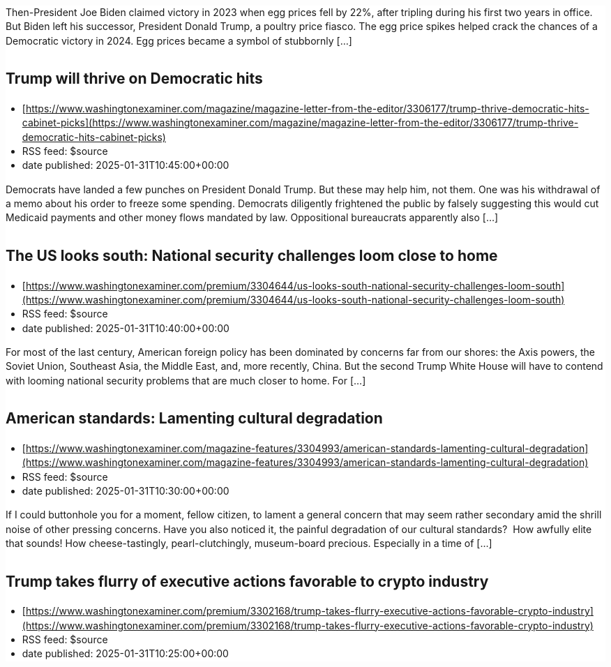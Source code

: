 Then-President Joe Biden claimed victory in 2023 when egg prices fell by 22%, after tripling during his first two years in office. But Biden left his successor, President Donald Trump, a poultry price fiasco. The egg price spikes helped crack the chances of a Democratic victory in 2024. Egg prices became a symbol of stubbornly [&#8230;]

## Trump will thrive on Democratic hits
 - [https://www.washingtonexaminer.com/magazine/magazine-letter-from-the-editor/3306177/trump-thrive-democratic-hits-cabinet-picks](https://www.washingtonexaminer.com/magazine/magazine-letter-from-the-editor/3306177/trump-thrive-democratic-hits-cabinet-picks)
 - RSS feed: $source
 - date published: 2025-01-31T10:45:00+00:00

Democrats have landed a few punches on President Donald Trump. But these may help him, not them. One was his withdrawal of a memo about his order to freeze some spending. Democrats diligently frightened the public by falsely suggesting this would cut Medicaid payments and other money flows mandated by law. Oppositional bureaucrats apparently also [&#8230;]

## The US looks south: National security challenges loom close to home
 - [https://www.washingtonexaminer.com/premium/3304644/us-looks-south-national-security-challenges-loom-south](https://www.washingtonexaminer.com/premium/3304644/us-looks-south-national-security-challenges-loom-south)
 - RSS feed: $source
 - date published: 2025-01-31T10:40:00+00:00

For most of the last century, American foreign policy has been dominated by concerns far from our shores: the Axis powers, the Soviet Union, Southeast Asia, the Middle East, and, more recently, China. But the second Trump White House will have to contend with looming national security problems that are much closer to home. For [&#8230;]

## American standards: Lamenting cultural degradation
 - [https://www.washingtonexaminer.com/magazine-features/3304993/american-standards-lamenting-cultural-degradation](https://www.washingtonexaminer.com/magazine-features/3304993/american-standards-lamenting-cultural-degradation)
 - RSS feed: $source
 - date published: 2025-01-31T10:30:00+00:00

If I could buttonhole you for a moment, fellow citizen, to lament a general concern that may seem rather secondary amid the shrill noise of other pressing concerns. Have you also noticed it, the painful degradation of our cultural standards?&#160; How awfully elite that sounds! How cheese-tastingly, pearl-clutchingly, museum-board precious. Especially in a time of [&#8230;]

## Trump takes flurry of executive actions favorable to crypto industry
 - [https://www.washingtonexaminer.com/premium/3302168/trump-takes-flurry-executive-actions-favorable-crypto-industry](https://www.washingtonexaminer.com/premium/3302168/trump-takes-flurry-executive-actions-favorable-crypto-industry)
 - RSS feed: $source
 - date published: 2025-01-31T10:25:00+00:00

